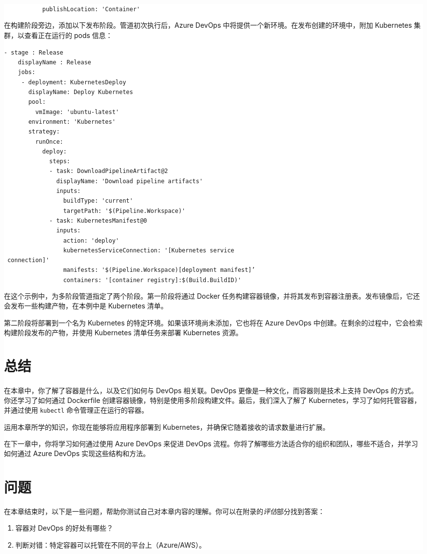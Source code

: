 ```
           publishLocation: 'Container'
```

在构建阶段旁边，添加以下发布阶段。管道初次执行后，Azure DevOps 中将提供一个新环境。在发布创建的环境中，附加 Kubernetes 集群，以查看正在运行的 pods 信息：

```
- stage : Release
    displayName : Release
    jobs:
     - deployment: KubernetesDeploy
       displayName: Deploy Kubernetes
       pool:
         vmImage: 'ubuntu-latest'
       environment: 'Kubernetes'
       strategy:
         runOnce:
           deploy:
             steps:
             - task: DownloadPipelineArtifact@2
               displayName: 'Download pipeline artifacts'
               inputs:
                 buildType: 'current'
                 targetPath: '$(Pipeline.Workspace)'
             - task: KubernetesManifest@0
               inputs:
                 action: 'deploy'
                 kubernetesServiceConnection: '[Kubernetes service
 connection]'
                 manifests: '$(Pipeline.Workspace)[deployment manifest]’
                 containers: '[container registry]:$(Build.BuildID)'
```

在这个示例中，为多阶段管道指定了两个阶段。第一阶段将通过 Docker 任务构建容器镜像，并将其发布到容器注册表。发布镜像后，它还会发布一些构建产物，在本例中是 Kubernetes 清单。

第二阶段将部署到一个名为 Kubernetes 的特定环境。如果该环境尚未添加，它也将在 Azure DevOps 中创建。在剩余的过程中，它会检索构建阶段发布的产物，并使用 Kubernetes 清单任务来部署 Kubernetes 资源。

# 总结

在本章中，你了解了容器是什么，以及它们如何与 DevOps 相关联。DevOps 更像是一种文化，而容器则是技术上支持 DevOps 的方式。你还学习了如何通过 Dockerfile 创建容器镜像，特别是使用多阶段构建文件。最后，我们深入了解了 Kubernetes，学习了如何托管容器，并通过使用 `kubectl` 命令管理正在运行的容器。

运用本章所学的知识，你现在能够将应用程序部署到 Kubernetes，并确保它随着接收的请求数量进行扩展。

在下一章中，你将学习如何通过使用 Azure DevOps 来促进 DevOps 流程。你将了解哪些方法适合你的组织和团队，哪些不适合，并学习如何通过 Azure DevOps 实现这些结构和方法。

# 问题

在本章结束时，以下是一些问题，帮助你测试自己对本章内容的理解。你可以在附录的*评估*部分找到答案：

1.  容器对 DevOps 的好处有哪些？

1.  判断对错：特定容器可以托管在不同的平台上（Azure/AWS）。
